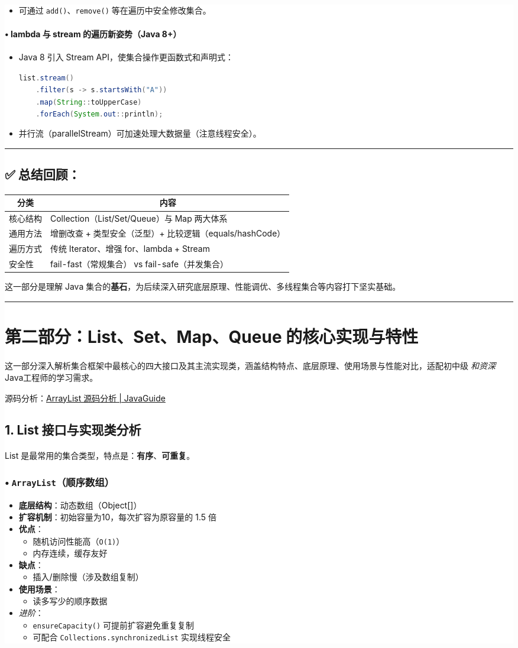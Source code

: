 - 可通过 `add()`、`remove()` 等在遍历中安全修改集合。

#### • lambda 与 stream 的遍历新姿势（Java 8+）

- Java 8 引入 Stream API，使集合操作更函数式和声明式：

  ```java
  list.stream()
      .filter(s -> s.startsWith("A"))
      .map(String::toUpperCase)
      .forEach(System.out::println);
  ```

- 并行流（parallelStream）可加速处理大数据量（注意线程安全）。

------

## ✅ 总结回顾：

| 分类     | 内容                                                     |
| -------- | -------------------------------------------------------- |
| 核心结构 | Collection（List/Set/Queue）与 Map 两大体系              |
| 通用方法 | 增删改查 + 类型安全（泛型）+ 比较逻辑（equals/hashCode） |
| 遍历方式 | 传统 Iterator、增强 for、lambda + Stream                 |
| 安全性   | fail-fast（常规集合） vs fail-safe（并发集合）           |

这一部分是理解 Java 集合的**基石**，为后续深入研究底层原理、性能调优、多线程集合等内容打下坚实基础。

------

# **第二部分：List、Set、Map、Queue 的核心实现与特性**

这一部分深入解析集合框架中最核心的四大接口及其主流实现类，涵盖结构特点、底层原理、使用场景与性能对比，适配初中级 *和资深*Java工程师的学习需求。

源码分析：[ArrayList 源码分析 | JavaGuide](https://javaguide.cn/java/collection/arraylist-source-code.html)

## 1. **List 接口与实现类分析**

List 是最常用的集合类型，特点是：**有序**、**可重复**。

### • `ArrayList`（顺序数组）

- **底层结构**：动态数组（Object[]）
- **扩容机制**：初始容量为10，每次扩容为原容量的 1.5 倍
- **优点**：
  - 随机访问性能高（`O(1)`）
  - 内存连续，缓存友好
- **缺点**：
  - 插入/删除慢（涉及数组复制）
- **使用场景**：
  - 读多写少的顺序数据
- *进阶*：
  - `ensureCapacity()` 可提前扩容避免重复复制
  - 可配合 `Collections.synchronizedList` 实现线程安全
